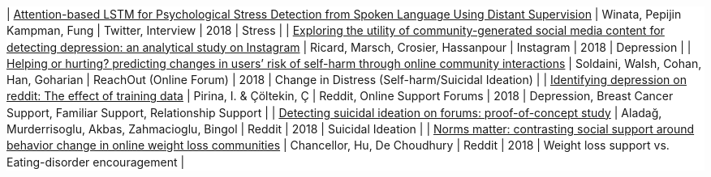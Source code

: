 | [Attention-based LSTM for Psychological Stress Detection from Spoken Language Using Distant Supervision](https://ieeexplore.ieee.org/abstract/document/8461990)                                                                                                                                                                                                                                                                                                                                                                       | Winata, Pepijin Kampman, Fung                                                                          | Twitter, Interview                                                                                  |   2018 | Stress                                                                                                                                                                               |
| [Exploring the utility of community-generated social media content for detecting depression: an analytical study on Instagram](https://www.jmir.org/2018/12/e11817/)                                                                                                                                                                                                                                                                                                                                                                  | Ricard, Marsch, Crosier, Hassanpour                                                                    | Instagram                                                                                           |   2018 | Depression                                                                                                                                                                           |
| [Helping or hurting? predicting changes in users’ risk of self-harm through online community interactions](https://arxiv.org/abs/1804.07253)                                                                                                                                                                                                                                                                                                                                                                                          | Soldaini, Walsh, Cohan, Han, Goharian                                                                  | ReachOut (Online Forum)                                                                             |   2018 | Change in Distress (Self-harm/Suicidal Ideation)                                                                                                                                     |
| [Identifying depression on reddit: The effect of training data](https://www.aclweb.org/anthology/W18-5903/)                                                                                                                                                                                                                                                                                                                                                                                                                           | Pirina, I. & Çöltekin, Ç                                                                               | Reddit, Online Support Forums                                                                       |   2018 | Depression, Breast Cancer Support, Familiar Support, Relationship Support                                                                                                            |
| [Detecting suicidal ideation on forums: proof-of-concept study](https://www.jmir.org/2018/6/e215/)                                                                                                                                                                                                                                                                                                                                                                                                                                    | Aladağ, Murderrisoglu, Akbas, Zahmacioglu, Bingol                                                      | Reddit                                                                                              |   2018 | Suicidal Ideation                                                                                                                                                                    |
| [Norms matter: contrasting social support around behavior change in online weight loss communities](https://dl.acm.org/doi/abs/10.1145/3173574.3174240)                                                                                                                                                                                                                                                                                                                                                                               | Chancellor, Hu, De Choudhury                                                                           | Reddit                                                                                              |   2018 | Weight loss support vs. Eating-disorder encouragement                                                                                                                                |